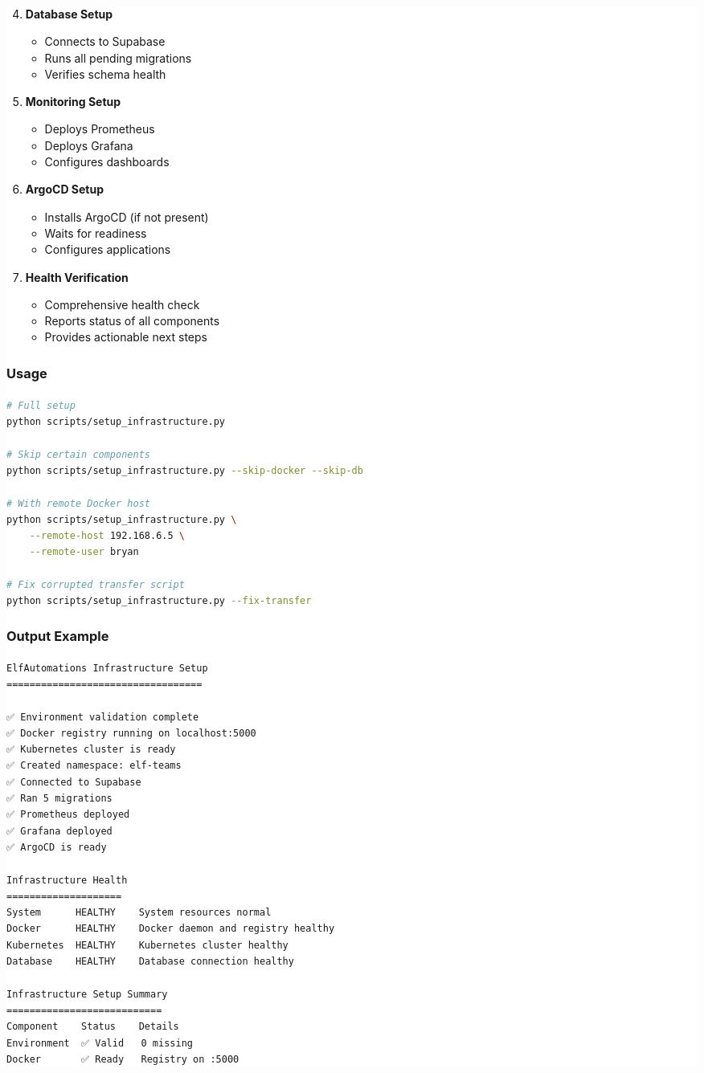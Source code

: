 4. **Database Setup**
   - Connects to Supabase
   - Runs all pending migrations
   - Verifies schema health

5. **Monitoring Setup**
   - Deploys Prometheus
   - Deploys Grafana
   - Configures dashboards

6. **ArgoCD Setup**
   - Installs ArgoCD (if not present)
   - Waits for readiness
   - Configures applications

7. **Health Verification**
   - Comprehensive health check
   - Reports status of all components
   - Provides actionable next steps

### Usage

```bash
# Full setup
python scripts/setup_infrastructure.py

# Skip certain components
python scripts/setup_infrastructure.py --skip-docker --skip-db

# With remote Docker host
python scripts/setup_infrastructure.py \
    --remote-host 192.168.6.5 \
    --remote-user bryan

# Fix corrupted transfer script
python scripts/setup_infrastructure.py --fix-transfer
```

### Output Example

```
ElfAutomations Infrastructure Setup
==================================

✅ Environment validation complete
✅ Docker registry running on localhost:5000
✅ Kubernetes cluster is ready
✅ Created namespace: elf-teams
✅ Connected to Supabase
✅ Ran 5 migrations
✅ Prometheus deployed
✅ Grafana deployed
✅ ArgoCD is ready

Infrastructure Health
====================
System      HEALTHY    System resources normal
Docker      HEALTHY    Docker daemon and registry healthy
Kubernetes  HEALTHY    Kubernetes cluster healthy
Database    HEALTHY    Database connection healthy

Infrastructure Setup Summary
===========================
Component    Status    Details
Environment  ✅ Valid   0 missing
Docker       ✅ Ready   Registry on :5000
```
